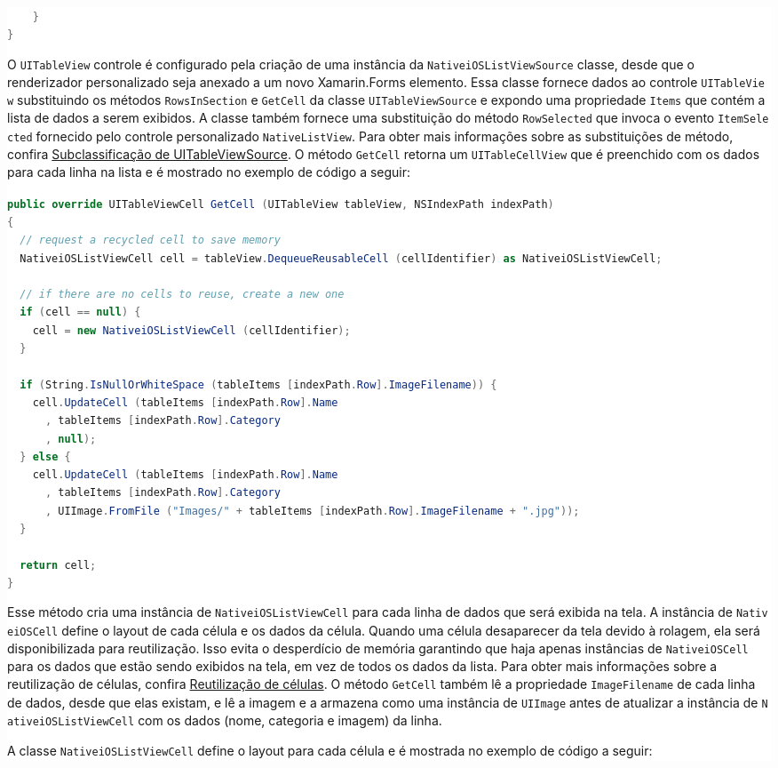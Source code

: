 ```csharp
    }
}
```

O `UITableView` controle é configurado pela criação de uma instância da `NativeiOSListViewSource` classe, desde que o renderizador personalizado seja anexado a um novo Xamarin.Forms elemento. Essa classe fornece dados ao controle `UITableView` substituindo os métodos `RowsInSection` e `GetCell` da classe `UITableViewSource` e expondo uma propriedade `Items` que contém a lista de dados a serem exibidos. A classe também fornece uma substituição do método `RowSelected` que invoca o evento `ItemSelected` fornecido pelo controle personalizado `NativeListView`. Para obter mais informações sobre as substituições de método, confira [Subclassificação de UITableViewSource](~/ios/user-interface/controls/tables/populating-a-table-with-data.md). O método `GetCell` retorna um `UITableCellView` que é preenchido com os dados para cada linha na lista e é mostrado no exemplo de código a seguir:

```csharp
public override UITableViewCell GetCell (UITableView tableView, NSIndexPath indexPath)
{
  // request a recycled cell to save memory
  NativeiOSListViewCell cell = tableView.DequeueReusableCell (cellIdentifier) as NativeiOSListViewCell;

  // if there are no cells to reuse, create a new one
  if (cell == null) {
    cell = new NativeiOSListViewCell (cellIdentifier);
  }

  if (String.IsNullOrWhiteSpace (tableItems [indexPath.Row].ImageFilename)) {
    cell.UpdateCell (tableItems [indexPath.Row].Name
      , tableItems [indexPath.Row].Category
      , null);
  } else {
    cell.UpdateCell (tableItems [indexPath.Row].Name
      , tableItems [indexPath.Row].Category
      , UIImage.FromFile ("Images/" + tableItems [indexPath.Row].ImageFilename + ".jpg"));
  }

  return cell;
}
```

Esse método cria uma instância de `NativeiOSListViewCell` para cada linha de dados que será exibida na tela. A instância de `NativeiOSCell` define o layout de cada célula e os dados da célula. Quando uma célula desaparecer da tela devido à rolagem, ela será disponibilizada para reutilização. Isso evita o desperdício de memória garantindo que haja apenas instâncias de `NativeiOSCell` para os dados que estão sendo exibidos na tela, em vez de todos os dados da lista. Para obter mais informações sobre a reutilização de células, confira [Reutilização de células](~/ios/user-interface/controls/tables/populating-a-table-with-data.md). O método `GetCell` também lê a propriedade `ImageFilename` de cada linha de dados, desde que elas existam, e lê a imagem e a armazena como uma instância de `UIImage` antes de atualizar a instância de `NativeiOSListViewCell` com os dados (nome, categoria e imagem) da linha.

A classe `NativeiOSListViewCell` define o layout para cada célula e é mostrada no exemplo de código a seguir:
